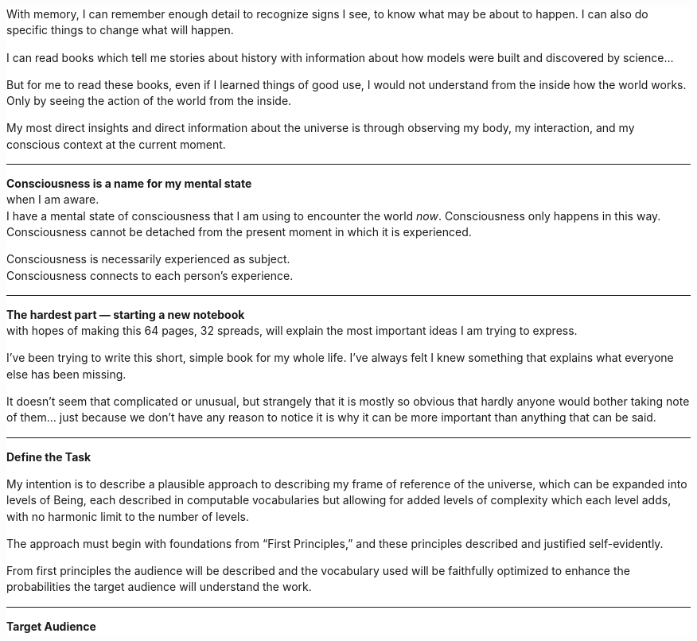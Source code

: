 With memory, I can remember enough detail to recognize signs I see, to know what may be about to happen. I can also do specific things to change what will happen.

I can read books which tell me stories about history with information about how models were built and discovered by science...

But for me to read these books, even if I learned things of good use, I would not understand from the inside how the world works. Only by seeing the action of the world from the inside.

My most direct insights and direct information about the universe is through observing my body, my interaction, and my conscious context at the current moment.


---


**Consciousness is a name for my mental state**  
when I am aware.  
I have a mental state of consciousness that I am using to encounter the world *now*. Consciousness only happens in this way. Consciousness cannot be detached from the present moment in which it is experienced.

Consciousness is necessarily experienced as subject.  
Consciousness connects to each person’s experience.


---


**The hardest part — starting a new notebook**  
with hopes of making this 64 pages, 32 spreads, will explain the most important ideas I am trying to express.

I’ve been trying to write this short, simple book for my whole life. I’ve always felt I knew something that explains what everyone else has been missing.

It doesn’t seem that complicated or unusual, but strangely that it is mostly so obvious that hardly anyone would bother taking note of them… just because we don’t have any reason to notice it is why it can be more important than anything that can be said.


---


**Define the Task**

My intention is to describe a plausible approach to describing my frame of reference of the universe, which can be expanded into levels of Being, each described in computable vocabularies but allowing for added levels of complexity which each level adds, with no harmonic limit to the number of levels.

The approach must begin with foundations from “First Principles,” and these principles described and justified self-evidently.

From first principles the audience will be described and the vocabulary used will be faithfully optimized to enhance the probabilities the target audience will understand the work.


---


**Target Audience**

